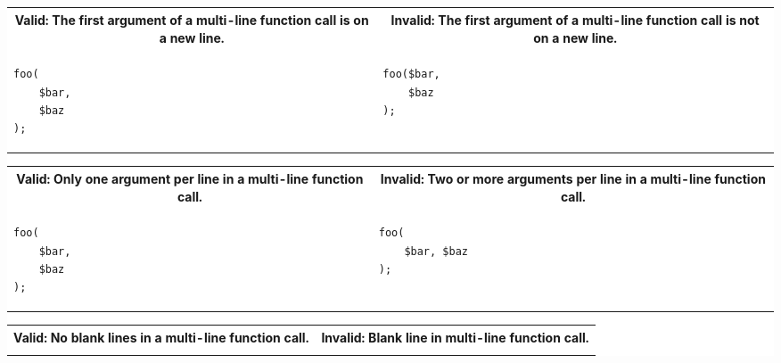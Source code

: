</td>
   </tr>
  </table>
  <table>
   <tr>
    <th>Valid: The first argument of a multi-line function call is on a new line.</th>
    <th>Invalid: The first argument of a multi-line function call is not on a new line.</th>
   </tr>
   <tr>
<td>

    foo(
        $bar,
        $baz
    );

</td>
<td>

    foo($bar,
        $baz
    );

</td>
   </tr>
  </table>
  <table>
   <tr>
    <th>Valid: Only one argument per line in a multi-line function call.</th>
    <th>Invalid: Two or more arguments per line in a multi-line function call.</th>
   </tr>
   <tr>
<td>

    foo(
        $bar,
        $baz
    );

</td>
<td>

    foo(
        $bar, $baz
    );

</td>
   </tr>
  </table>
  <table>
   <tr>
    <th>Valid: No blank lines in a multi-line function call.</th>
    <th>Invalid: Blank line in multi-line function call.</th>
   </tr>
   <tr>
<td>
